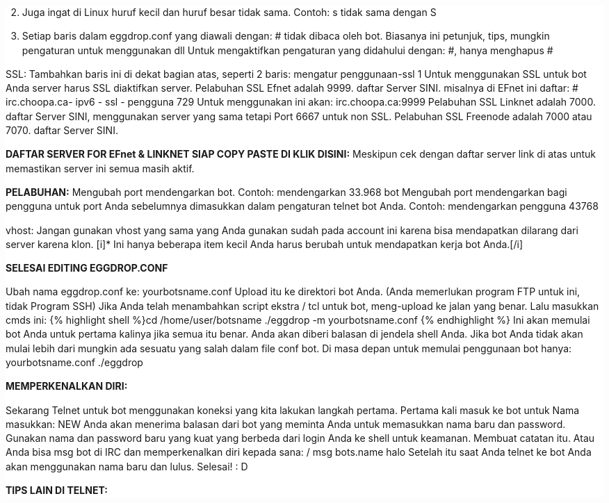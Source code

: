 2. Juga ingat di Linux huruf kecil dan huruf besar tidak sama.
Contoh: s tidak sama dengan S
 
3. Setiap baris dalam eggdrop.conf yang diawali dengan: # tidak dibaca oleh bot. Biasanya ini petunjuk, tips, mungkin pengaturan untuk menggunakan dll Untuk mengaktifkan pengaturan yang didahului dengan: #, hanya menghapus #
 
SSL:
Tambahkan baris ini di dekat bagian atas, seperti 2 baris: mengatur penggunaan-ssl 1 Untuk menggunakan SSL untuk bot Anda server harus SSL diaktifkan server. Pelabuhan SSL Efnet adalah 9999. daftar Server SINI.
misalnya di EFnet ini daftar: # irc.choopa.ca- ipv6 - ssl - pengguna 729
Untuk menggunakan ini akan: irc.choopa.ca:9999
Pelabuhan SSL Linknet adalah 7000. daftar Server SINI, menggunakan server yang sama tetapi Port 6667 untuk non SSL.
Pelabuhan SSL Freenode adalah 7000 atau 7070. daftar Server SINI.
 
<b>DAFTAR SERVER FOR EFnet & LINKNET SIAP COPY PASTE DI KLIK DISINI:</b>
Meskipun cek dengan daftar server link di atas untuk memastikan server ini semua masih aktif.
 
<b>PELABUHAN:</b>
Mengubah port mendengarkan bot.
Contoh: mendengarkan 33.968 bot
Mengubah port mendengarkan bagi pengguna untuk port Anda sebelumnya dimasukkan dalam pengaturan telnet bot Anda.
Contoh: mendengarkan pengguna 43768
 
vhost:
Jangan gunakan vhost yang sama yang Anda gunakan sudah pada account ini karena bisa mendapatkan dilarang dari server karena klon.
[i]* Ini hanya beberapa item kecil Anda harus berubah untuk mendapatkan kerja bot Anda.[/i]
 
<b>SELESAI EDITING EGGDROP.CONF</b>

Ubah nama eggdrop.conf ke: yourbotsname.conf Upload itu ke direktori bot Anda. (Anda memerlukan program FTP untuk ini,
tidak Program SSH) Jika Anda telah menambahkan script ekstra / tcl untuk bot, meng-upload ke jalan yang benar. Lalu masukkan cmds ini:
{% highlight shell %}cd /home/user/botsname
./eggdrop -m yourbotsname.conf {% endhighlight %}
Ini akan memulai bot Anda untuk pertama kalinya jika semua itu benar. Anda akan diberi balasan di jendela shell Anda. Jika bot Anda tidak akan mulai lebih dari mungkin ada sesuatu yang salah dalam file conf bot. Di masa depan untuk memulai penggunaan bot hanya: yourbotsname.conf ./eggdrop
 
<b>MEMPERKENALKAN DIRI:</b>

Sekarang Telnet untuk bot menggunakan koneksi yang kita lakukan langkah pertama. Pertama kali masuk ke bot untuk Nama masukkan: NEW Anda akan menerima balasan dari bot yang meminta Anda untuk memasukkan nama baru
dan password. Gunakan nama dan password baru yang kuat yang berbeda dari login Anda ke shell untuk keamanan. Membuat catatan itu. Atau Anda bisa msg bot di IRC dan memperkenalkan diri kepada sana: / msg bots.name halo 
Setelah itu saat Anda telnet ke bot Anda akan menggunakan nama baru dan lulus.
Selesai! : D
 
<b>TIPS LAIN DI TELNET:</b>
